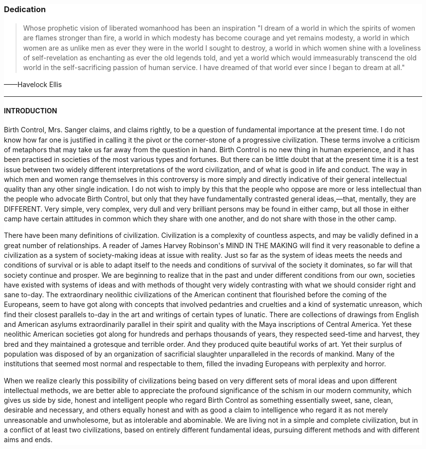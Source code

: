 
### Dedication

> Whose prophetic vision of liberated womanhood has been an inspiration
"I dream of a world in which the spirits of women are flames stronger than fire, a world in which modesty has become courage and yet remains modesty, a world in which women are as unlike men as ever they were in the world I sought to destroy, a world in which women shine with a loveliness of self-revelation as enchanting as ever the old legends told, and yet a world which would immeasurably transcend the old world in the self-sacrificing passion of human service. I have dreamed of that world ever since I began to dream at all."

——Havelock Ellis

---

#### INTRODUCTION

Birth Control, Mrs. Sanger claims, and claims rightly, to be a question of fundamental importance at the present time. I do not know how far one is justified in calling it the pivot or the corner-stone of a progressive civilization. These terms involve a criticism of metaphors that may take us far away from the question in hand. Birth Control is no new thing in human experience, and it has been practised in societies of the most various types and fortunes. But there can be little doubt that at the present time it is a test issue between two widely different interpretations of the word civilization, and of what is good in life and conduct. The way in which men and women range themselves in this controversy is more simply and directly indicative of their general intellectual quality than any other single indication. I do not wish to imply by this that the people who oppose are more or less intellectual than the people who advocate Birth Control, but only that they have fundamentally contrasted general ideas,—that, mentally, they are DIFFERENT. Very simple, very complex, very dull and very brilliant persons may be found in either camp, but all those in either camp have certain attitudes in common which they share with one another, and do not share with those in the other camp.

There have been many definitions of civilization. Civilization is a complexity of countless aspects, and may be validly defined in a great number of relationships. A reader of James Harvey Robinson's MIND IN THE MAKING will find it very reasonable to define a civilization as a system of society-making ideas at issue with reality. Just so far as the system of ideas meets the needs and conditions of survival or is able to adapt itself to the needs and conditions of survival of the society it dominates, so far will that society continue and prosper. We are beginning to realize that in the past and under different conditions from our own, societies have existed with systems of ideas and with methods of thought very widely contrasting with what we should consider right and sane to-day. The extraordinary neolithic civilizations of the American continent that flourished before the coming of the Europeans, seem to have got along with concepts that involved pedantries and cruelties and a kind of systematic unreason, which find their closest parallels to-day in the art and writings of certain types of lunatic. There are collections of drawings from English and American asylums extraordinarily parallel in their spirit and quality with the Maya inscriptions of Central America. Yet these neolithic American societies got along for hundreds and perhaps thousands of years, they respected seed-time and harvest, they bred and they maintained a grotesque and terrible order. And they produced quite beautiful works of art. Yet their surplus of population was disposed of by an organization of sacrificial slaughter unparalleled in the records of mankind. Many of the institutions that seemed most normal and respectable to them, filled the invading Europeans with perplexity and horror.

When we realize clearly this possibility of civilizations being based on very different sets of moral ideas and upon different intellectual methods, we are better able to appreciate the profound significance of the schism in our modern community, which gives us side by side, honest and intelligent people who regard Birth Control as something essentially sweet, sane, clean, desirable and necessary, and others equally honest and with as good a claim to intelligence who regard it as not merely unreasonable and unwholesome, but as intolerable and abominable. We are living not in a simple and complete civilization, but in a conflict of at least two civilizations, based on entirely different fundamental ideas, pursuing different methods and with different aims and ends.
